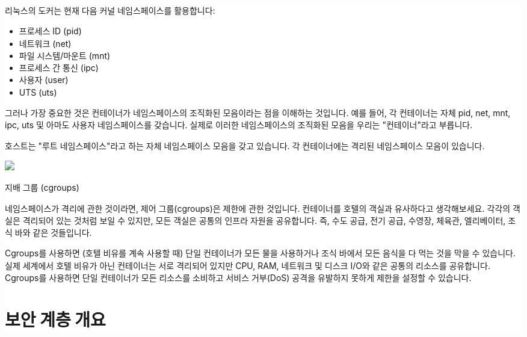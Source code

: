 <script>
     (adsbygoogle = window.adsbygoogle || []).push({});
</script>

리눅스의 도커는 현재 다음 커널 네임스페이스를 활용합니다:

- 프로세스 ID (pid)
- 네트워크 (net)
- 파일 시스템/마운트 (mnt)
- 프로세스 간 통신 (ipc)
- 사용자 (user)
- UTS (uts)

그러나 가장 중요한 것은 컨테이너가 네임스페이스의 조직화된 모음이라는 점을 이해하는 것입니다. 예를 들어, 각 컨테이너는 자체 pid, net, mnt, ipc, uts 및 아마도 사용자 네임스페이스를 갖습니다. 실제로 이러한 네임스페이스의 조직화된 모음을 우리는 "컨테이너"라고 부릅니다.

호스트는 "루트 네임스페이스"라고 하는 자체 네임스페이스 모음을 갖고 있습니다. 각 컨테이너에는 격리된 네임스페이스 모음이 있습니다.



<ins class="adsbygoogle"
     style="display:block"
     data-ad-client="ca-pub-4877378276818686"
     data-ad-slot="1107185301"
     data-ad-format="auto"
     data-full-width-responsive="true"></ins>

<script>
     (adsbygoogle = window.adsbygoogle || []).push({});
</script>

<img src="/assets/img/2024-06-20-DeepDiveintoDockerContainersArchitectureandFeatures_5.png" />

지배 그룹 (cgroups)

네임스페이스가 격리에 관한 것이라면, 제어 그룹(cgroups)은 제한에 관한 것입니다. 컨테이너를 호텔의 객실과 유사하다고 생각해보세요. 각각의 객실은 격리되어 있는 것처럼 보일 수 있지만, 모든 객실은 공통의 인프라 자원을 공유합니다. 즉, 수도 공급, 전기 공급, 수영장, 체육관, 엘리베이터, 조식 바와 같은 것들입니다.

Cgroups를 사용하면 (호텔 비유를 계속 사용할 때) 단일 컨테이너가 모든 물을 사용하거나 조식 바에서 모든 음식을 다 먹는 것을 막을 수 있습니다. 실제 세계에서 호텔 비유가 아닌 컨테이너는 서로 격리되어 있지만 CPU, RAM, 네트워크 및 디스크 I/O와 같은 공통의 리소스를 공유합니다. Cgroups를 사용하면 단일 컨테이너가 모든 리소스를 소비하고 서비스 거부(DoS) 공격을 유발하지 못하게 제한을 설정할 수 있습니다.



<ins class="adsbygoogle"
     style="display:block"
     data-ad-client="ca-pub-4877378276818686"
     data-ad-slot="1107185301"
     data-ad-format="auto"
     data-full-width-responsive="true"></ins>

<script>
     (adsbygoogle = window.adsbygoogle || []).push({});
</script>

# 보안 계층 개요
